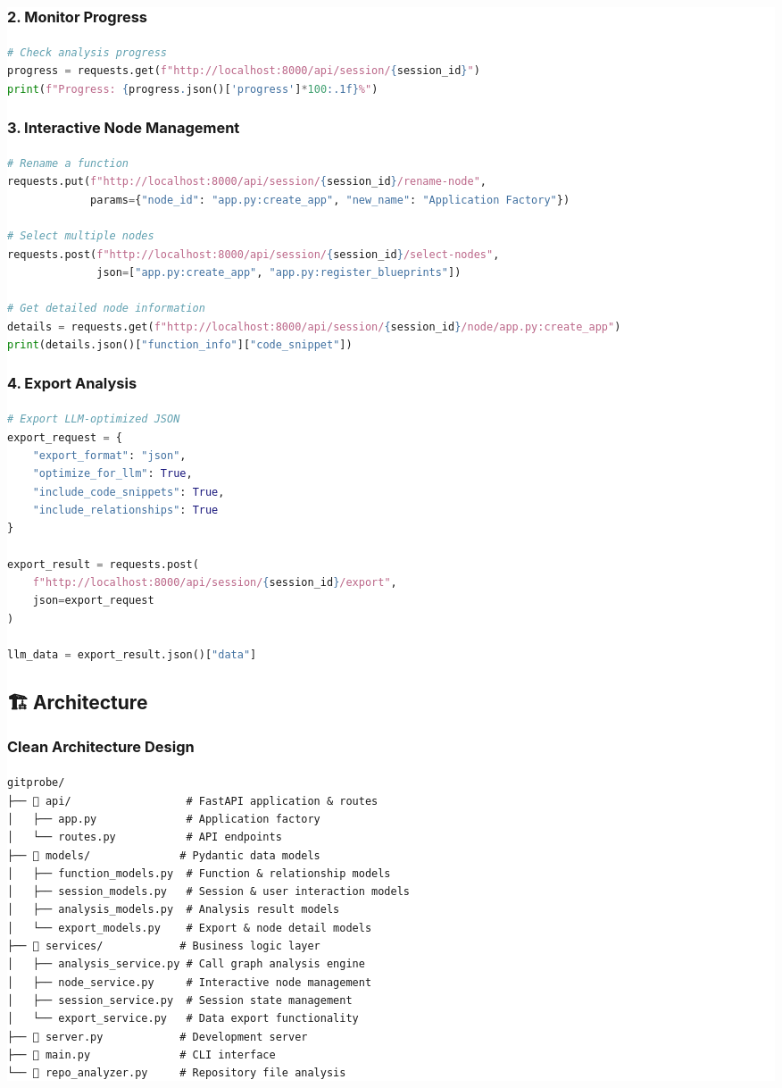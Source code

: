 ### 2. Monitor Progress

```python
# Check analysis progress
progress = requests.get(f"http://localhost:8000/api/session/{session_id}")
print(f"Progress: {progress.json()['progress']*100:.1f}%")
```

### 3. Interactive Node Management

```python
# Rename a function
requests.put(f"http://localhost:8000/api/session/{session_id}/rename-node", 
             params={"node_id": "app.py:create_app", "new_name": "Application Factory"})

# Select multiple nodes
requests.post(f"http://localhost:8000/api/session/{session_id}/select-nodes", 
              json=["app.py:create_app", "app.py:register_blueprints"])

# Get detailed node information
details = requests.get(f"http://localhost:8000/api/session/{session_id}/node/app.py:create_app")
print(details.json()["function_info"]["code_snippet"])
```

### 4. Export Analysis

```python
# Export LLM-optimized JSON
export_request = {
    "export_format": "json",
    "optimize_for_llm": True,
    "include_code_snippets": True,
    "include_relationships": True
}

export_result = requests.post(
    f"http://localhost:8000/api/session/{session_id}/export",
    json=export_request
)

llm_data = export_result.json()["data"]
```

## 🏗️ Architecture

### Clean Architecture Design

```
gitprobe/
├── 📁 api/                  # FastAPI application & routes
│   ├── app.py              # Application factory
│   └── routes.py           # API endpoints
├── 📁 models/              # Pydantic data models
│   ├── function_models.py  # Function & relationship models
│   ├── session_models.py   # Session & user interaction models
│   ├── analysis_models.py  # Analysis result models
│   └── export_models.py    # Export & node detail models
├── 📁 services/            # Business logic layer
│   ├── analysis_service.py # Call graph analysis engine
│   ├── node_service.py     # Interactive node management
│   ├── session_service.py  # Session state management
│   └── export_service.py   # Data export functionality
├── 📄 server.py            # Development server
├── 📄 main.py              # CLI interface
└── 📄 repo_analyzer.py     # Repository file analysis
```